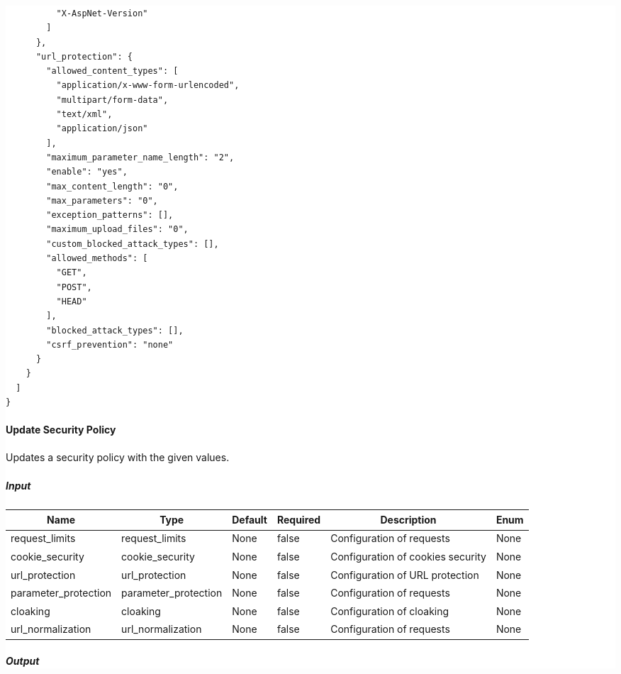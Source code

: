 ```
          "X-AspNet-Version"
        ]
      },
      "url_protection": {
        "allowed_content_types": [
          "application/x-www-form-urlencoded",
          "multipart/form-data",
          "text/xml",
          "application/json"
        ],
        "maximum_parameter_name_length": "2",
        "enable": "yes",
        "max_content_length": "0",
        "max_parameters": "0",
        "exception_patterns": [],
        "maximum_upload_files": "0",
        "custom_blocked_attack_types": [],
        "allowed_methods": [
          "GET",
          "POST",
          "HEAD"
        ],
        "blocked_attack_types": [],
        "csrf_prevention": "none"
      }
    }
  ]
}

```

#### Update Security Policy

Updates a security policy with the given values.

##### Input

|Name|Type|Default|Required|Description|Enum|
|----|----|-------|--------|-----------|----|
|request_limits|request_limits|None|false|Configuration of requests|None|
|cookie_security|cookie_security|None|false|Configuration of cookies security|None|
|url_protection|url_protection|None|false|Configuration of URL protection|None|
|parameter_protection|parameter_protection|None|false|Configuration of requests|None|
|cloaking|cloaking|None|false|Configuration of cloaking|None|
|url_normalization|url_normalization|None|false|Configuration of requests|None|

##### Output
